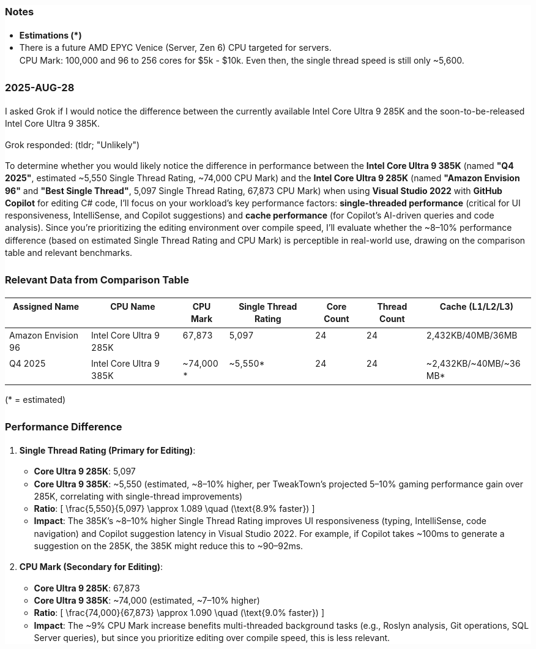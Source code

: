 ### Notes
- **Estimations (*)**
- There is a future AMD EPYC Venice (Server, Zen 6) CPU targeted for servers.\
CPU Mark: 100,000 and 96 to 256 cores for $5k - $10k. Even then, the single thread speed is still only ~5,600.

### 2025-AUG-28
I asked Grok if I would notice the difference between the currently available Intel Core Ultra 9 285K and the soon-to-be-released Intel Core Ultra 9 385K.

Grok responded: (tldr; "Unlikely")

To determine whether you would likely notice the difference in performance between the **Intel Core Ultra 9 385K** (named **"Q4 2025"**, estimated ~5,550 Single Thread Rating, ~74,000 CPU Mark) and the **Intel Core Ultra 9 285K** (named **"Amazon Envision 96"** and **"Best Single Thread"**, 5,097 Single Thread Rating, 67,873 CPU Mark) when using **Visual Studio 2022** with **GitHub Copilot** for editing C# code, I’ll focus on your workload’s key performance factors: **single-threaded performance** (critical for UI responsiveness, IntelliSense, and Copilot suggestions) and **cache performance** (for Copilot’s AI-driven queries and code analysis). Since you’re prioritizing the editing environment over compile speed, I’ll evaluate whether the ~8–10% performance difference (based on estimated Single Thread Rating and CPU Mark) is perceptible in real-world use, drawing on the comparison table and relevant benchmarks.

### Relevant Data from Comparison Table
| Assigned Name      | CPU Name                     | CPU Mark | Single Thread Rating | Core Count | Thread Count | Cache (L1/L2/L3)         |
|--------------------|------------------------------|----------|----------------------|------------|--------------|--------------------------|
| Amazon Envision 96 | Intel Core Ultra 9 285K      | 67,873   | 5,097                | 24         | 24           | 2,432KB/40MB/36MB        |
| Q4 2025            | Intel Core Ultra 9 385K      | ~74,000* | ~5,550*              | 24         | 24           | ~2,432KB/~40MB/~36MB*    |

(* = estimated)

### Performance Difference
1. **Single Thread Rating (Primary for Editing)**:
   - **Core Ultra 9 285K**: 5,097
   - **Core Ultra 9 385K**: ~5,550 (estimated, ~8–10% higher, per TweakTown’s projected 5–10% gaming performance gain over 285K, correlating with single-thread improvements)
   - **Ratio**:
     \[
     \frac{5,550}{5,097} \approx 1.089 \quad (\text{8.9% faster})
     \]
   - **Impact**: The 385K’s ~8–10% higher Single Thread Rating improves UI responsiveness (typing, IntelliSense, code navigation) and Copilot suggestion latency in Visual Studio 2022. For example, if Copilot takes ~100ms to generate a suggestion on the 285K, the 385K might reduce this to ~90–92ms.

2. **CPU Mark (Secondary for Editing)**:
   - **Core Ultra 9 285K**: 67,873
   - **Core Ultra 9 385K**: ~74,000 (estimated, ~7–10% higher)
   - **Ratio**:
     \[
     \frac{74,000}{67,873} \approx 1.090 \quad (\text{9.0% faster})
     \]
   - **Impact**: The ~9% CPU Mark increase benefits multi-threaded background tasks (e.g., Roslyn analysis, Git operations, SQL Server queries), but since you prioritize editing over compile speed, this is less relevant.

